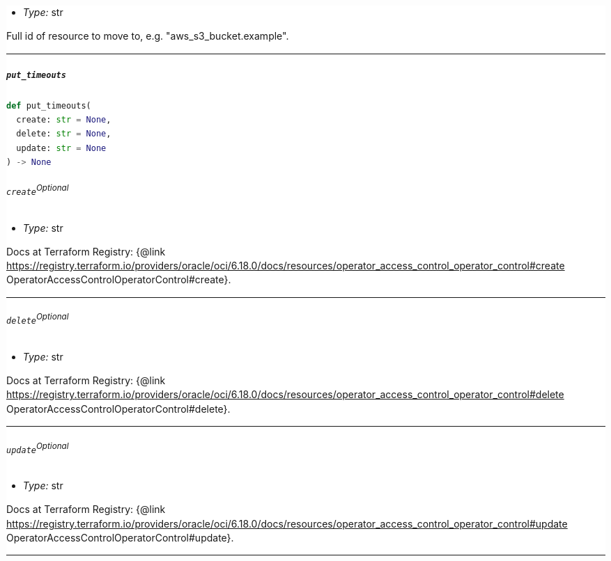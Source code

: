 - *Type:* str

Full id of resource to move to, e.g. "aws_s3_bucket.example".

---

##### `put_timeouts` <a name="put_timeouts" id="rhizo-co-terraform-provider-oci.operatorAccessControlOperatorControl.OperatorAccessControlOperatorControl.putTimeouts"></a>

```python
def put_timeouts(
  create: str = None,
  delete: str = None,
  update: str = None
) -> None
```

###### `create`<sup>Optional</sup> <a name="create" id="rhizo-co-terraform-provider-oci.operatorAccessControlOperatorControl.OperatorAccessControlOperatorControl.putTimeouts.parameter.create"></a>

- *Type:* str

Docs at Terraform Registry: {@link https://registry.terraform.io/providers/oracle/oci/6.18.0/docs/resources/operator_access_control_operator_control#create OperatorAccessControlOperatorControl#create}.

---

###### `delete`<sup>Optional</sup> <a name="delete" id="rhizo-co-terraform-provider-oci.operatorAccessControlOperatorControl.OperatorAccessControlOperatorControl.putTimeouts.parameter.delete"></a>

- *Type:* str

Docs at Terraform Registry: {@link https://registry.terraform.io/providers/oracle/oci/6.18.0/docs/resources/operator_access_control_operator_control#delete OperatorAccessControlOperatorControl#delete}.

---

###### `update`<sup>Optional</sup> <a name="update" id="rhizo-co-terraform-provider-oci.operatorAccessControlOperatorControl.OperatorAccessControlOperatorControl.putTimeouts.parameter.update"></a>

- *Type:* str

Docs at Terraform Registry: {@link https://registry.terraform.io/providers/oracle/oci/6.18.0/docs/resources/operator_access_control_operator_control#update OperatorAccessControlOperatorControl#update}.

---
